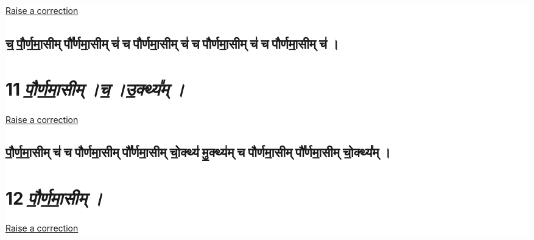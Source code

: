 
 [Raise a correction](https://github.com/hvram1/baraha2unicode/issues/new?title=TS+1.6.9.1-10&body=%E0%A4%9A%E0%A5%92+%E0%A5%A4%E0%A4%AA%E0%A5%8C%E0%A5%92%E0%A4%B0%E0%A5%8D%E0%A4%A3%E0%A5%92%E0%A4%AE%E0%A4%BE%E0%A5%92%E0%A4%B8%E0%A5%80%E0%A4%AE%E0%A5%8D+%E0%A5%A4%E0%A4%9A%E0%A5%92+%E0%A5%A4%0A%0A%0A%E0%A4%9A%E0%A5%92+%E0%A4%AA%E0%A5%8C%E0%A5%92%E0%A4%B0%E0%A5%8D%E0%A4%A3%E0%A5%92%E0%A4%AE%E0%A4%BE%E0%A5%92%E0%A4%B8%E0%A5%80%E0%A4%AE%E0%A5%8D+%E0%A4%AA%E0%A5%8C%E1%B3%9A%E0%A4%B0%E0%A5%8D%E0%A4%A3%E0%A4%AE%E0%A4%BE%E0%A5%92%E0%A4%B8%E0%A5%80%E0%A4%AE%E0%A5%8D+%E0%A4%9A%E0%A5%91+%E0%A4%9A+%E0%A4%AA%E0%A5%8C%E0%A4%B0%E0%A5%8D%E0%A4%A3%E0%A4%AE%E0%A4%BE%E0%A5%92%E0%A4%B8%E0%A5%80%E0%A4%AE%E0%A5%8D+%E0%A4%9A%E0%A5%91+%E0%A4%9A+%E0%A4%AA%E0%A5%8C%E0%A4%B0%E0%A5%8D%E0%A4%A3%E0%A4%AE%E0%A4%BE%E0%A5%92%E0%A4%B8%E0%A5%80%E0%A4%AE%E0%A5%8D+%E0%A4%9A%E0%A5%91+%E0%A4%9A+%E0%A4%AA%E0%A5%8C%E0%A4%B0%E0%A5%8D%E0%A4%A3%E0%A4%AE%E0%A4%BE%E0%A5%92%E0%A4%B8%E0%A5%80%E0%A4%AE%E0%A5%8D+%E0%A4%9A%E0%A5%91+%E0%A5%A4&labels=%E0%A4%A4%E0%A5%88%E0%A4%A4%E0%A5%8D%E0%A4%B0%E0%A4%BF%E0%A4%AF+%E0%A4%B8%E0%A4%82%E0%A4%B8%E0%A4%BF%E0%A4%A4%E0%A4%BE+%E0%A4%98%E0%A4%A8+%E0%A4%AA%E0%A4%BE%E0%A4%A0)

## च॒ पौ॒र्ण॒मा॒सीम् पौ᳚र्णमा॒सीम् च॑ च पौर्णमा॒सीम् च॑ च पौर्णमा॒सीम् च॑ च पौर्णमा॒सीम् च॑ । ##


# 11  _पौ॒र्ण॒मा॒सीम् ।च॒ ।उ॒क्थ्य᳚म् ।_ #  



 [Raise a correction](https://github.com/hvram1/baraha2unicode/issues/new?title=TS+1.6.9.1-11&body=%E0%A4%AA%E0%A5%8C%E0%A5%92%E0%A4%B0%E0%A5%8D%E0%A4%A3%E0%A5%92%E0%A4%AE%E0%A4%BE%E0%A5%92%E0%A4%B8%E0%A5%80%E0%A4%AE%E0%A5%8D+%E0%A5%A4%E0%A4%9A%E0%A5%92+%E0%A5%A4%E0%A4%89%E0%A5%92%E0%A4%95%E0%A5%8D%E0%A4%A5%E0%A5%8D%E0%A4%AF%E1%B3%9A%E0%A4%AE%E0%A5%8D+%E0%A5%A4%0A%0A%0A%E0%A4%AA%E0%A5%8C%E0%A5%92%E0%A4%B0%E0%A5%8D%E0%A4%A3%E0%A5%92%E0%A4%AE%E0%A4%BE%E0%A5%92%E0%A4%B8%E0%A5%80%E0%A4%AE%E0%A5%8D+%E0%A4%9A%E0%A5%91+%E0%A4%9A+%E0%A4%AA%E0%A5%8C%E0%A4%B0%E0%A5%8D%E0%A4%A3%E0%A4%AE%E0%A4%BE%E0%A5%92%E0%A4%B8%E0%A5%80%E0%A4%AE%E0%A5%8D+%E0%A4%AA%E0%A5%8C%E1%B3%9A%E0%A4%B0%E0%A5%8D%E0%A4%A3%E0%A4%AE%E0%A4%BE%E0%A5%92%E0%A4%B8%E0%A5%80%E0%A4%AE%E0%A5%8D+%E0%A4%9A%E0%A5%8B%E0%A5%92%E0%A4%95%E0%A5%8D%E0%A4%A5%E0%A5%8D%E0%A4%AF%E0%A5%91+%E0%A4%AE%E0%A5%81%E0%A5%92%E0%A4%95%E0%A5%8D%E0%A4%A5%E0%A5%8D%E0%A4%AF%E0%A5%91%E0%A4%AE%E0%A5%8D+%E0%A4%9A+%E0%A4%AA%E0%A5%8C%E0%A4%B0%E0%A5%8D%E0%A4%A3%E0%A4%AE%E0%A4%BE%E0%A5%92%E0%A4%B8%E0%A5%80%E0%A4%AE%E0%A5%8D+%E0%A4%AA%E0%A5%8C%E1%B3%9A%E0%A4%B0%E0%A5%8D%E0%A4%A3%E0%A4%AE%E0%A4%BE%E0%A5%92%E0%A4%B8%E0%A5%80%E0%A4%AE%E0%A5%8D+%E0%A4%9A%E0%A5%8B%E0%A5%92%E0%A4%95%E0%A5%8D%E0%A4%A5%E0%A5%8D%E0%A4%AF%E1%B3%9A%E0%A4%AE%E0%A5%8D+%E0%A5%A4&labels=%E0%A4%A4%E0%A5%88%E0%A4%A4%E0%A5%8D%E0%A4%B0%E0%A4%BF%E0%A4%AF+%E0%A4%B8%E0%A4%82%E0%A4%B8%E0%A4%BF%E0%A4%A4%E0%A4%BE+%E0%A4%98%E0%A4%A8+%E0%A4%AA%E0%A4%BE%E0%A4%A0)

## पौ॒र्ण॒मा॒सीम् च॑ च पौर्णमा॒सीम् पौ᳚र्णमा॒सीम् चो॒क्थ्य॑ मु॒क्थ्य॑म् च पौर्णमा॒सीम् पौ᳚र्णमा॒सीम् चो॒क्थ्य᳚म् । ##


# 12  _पौ॒र्ण॒मा॒सीम् ।_ #  



 [Raise a correction](https://github.com/hvram1/baraha2unicode/issues/new?title=TS+1.6.9.1-12&body=%E0%A4%AA%E0%A5%8C%E0%A5%92%E0%A4%B0%E0%A5%8D%E0%A4%A3%E0%A5%92%E0%A4%AE%E0%A4%BE%E0%A5%92%E0%A4%B8%E0%A5%80%E0%A4%AE%E0%A5%8D+%E0%A5%A4%0A%0A%0A%E0%A4%AA%E0%A5%8C%E0%A5%92%E0%A4%B0%E0%A5%8D%E0%A4%A3%E0%A5%92%E0%A4%AE%E0%A4%BE%E0%A5%92%E0%A4%B8%E0%A5%80%E0%A4%AE%E0%A4%BF%E0%A4%A4%E0%A4%BF%E0%A5%91+%E0%A4%AA%E0%A5%8C%E0%A4%B0%E0%A5%8D%E0%A4%A3+-+%E0%A4%AE%E0%A4%BE%E0%A5%92%E0%A4%B8%E0%A5%80%E0%A4%AE%E0%A5%8D+%E0%A5%A4&labels=%E0%A4%A4%E0%A5%88%E0%A4%A4%E0%A5%8D%E0%A4%B0%E0%A4%BF%E0%A4%AF+%E0%A4%B8%E0%A4%82%E0%A4%B8%E0%A4%BF%E0%A4%A4%E0%A4%BE+%E0%A4%98%E0%A4%A8+%E0%A4%AA%E0%A4%BE%E0%A4%A0)
